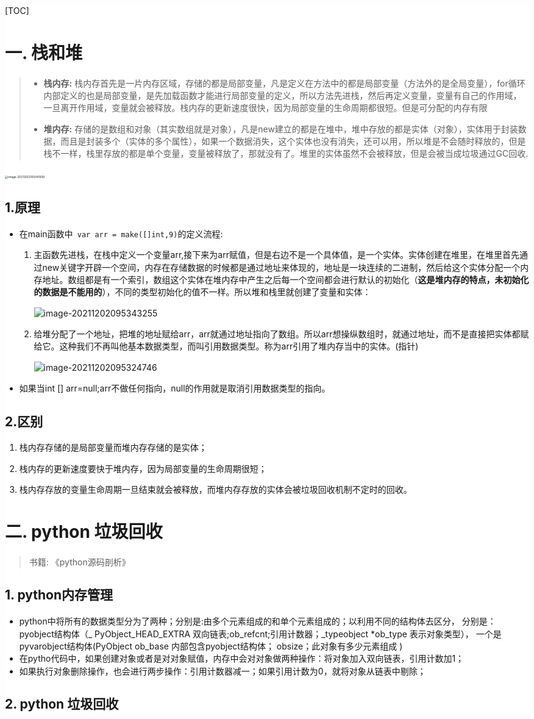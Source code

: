 [TOC]

# 一. 栈和堆

>- **栈内存:** 栈内存首先是一片内存区域，存储的都是局部变量，凡是定义在方法中的都是局部变量（方法外的是全局变量），for循环内部定义的也是局部变量，是先加载函数才能进行局部变量的定义，所以方法先进栈，然后再定义变量，变量有自己的作用域，一旦离开作用域，变量就会被释放。栈内存的更新速度很快，因为局部变量的生命周期都很短。但是可分配的内存有限
>
>- **堆内存:** 存储的是数组和对象（其实数组就是对象），凡是new建立的都是在堆中，堆中存放的都是实体（对象），实体用于封装数据，而且是封装多个（实体的多个属性），如果一个数据消失，这个实体也没有消失，还可以用，所以堆是不会随时释放的，但是栈不一样，栈里存放的都是单个变量，变量被释放了，那就没有了。堆里的实体虽然不会被释放，但是会被当成垃圾通过GC回收.

<img src="https://raw.githubusercontent.com/hellolib/pictures/main/Typora/pic-00-gitee/image-20211202100041939.png" alt="image-20211202100041939" style="zoom:33%;" />

## 1.原理

- 在main函数中` var arr = make([]int,9)`的定义流程:

  1. 主函数先进栈，在栈中定义一个变量arr,接下来为arr赋值，但是右边不是一个具体值，是一个实体。实体创建在堆里，在堆里首先通过new关键字开辟一个空间，内存在存储数据的时候都是通过地址来体现的，地址是一块连续的二进制，然后给这个实体分配一个内存地址。数组都是有一个索引，数组这个实体在堆内存中产生之后每一个空间都会进行默认的初始化（**这是堆内存的特点，未初始化的数据是不能用的**），不同的类型初始化的值不一样。所以堆和栈里就创建了变量和实体：

     ![image-20211202095343255](https://raw.githubusercontent.com/hellolib/pictures/main/Typora/pic-00-gitee/image-20211202095343255.png)

  2. 给堆分配了一个地址，把堆的地址赋给arr，arr就通过地址指向了数组。所以arr想操纵数组时，就通过地址，而不是直接把实体都赋给它。这种我们不再叫他基本数据类型，而叫引用数据类型。称为arr引用了堆内存当中的实体。(指针)

     ![image-20211202095324746](https://raw.githubusercontent.com/hellolib/pictures/main/Typora/pic-00-gitee/image-20211202095324746.png)

- 如果当int [] arr=null;arr不做任何指向，null的作用就是取消引用数据类型的指向。

## 2.区别

1. 栈内存存储的是局部变量而堆内存存储的是实体；

2. 栈内存的更新速度要快于堆内存，因为局部变量的生命周期很短；

3. 栈内存存放的变量生命周期一旦结束就会被释放，而堆内存存放的实体会被垃圾回收机制不定时的回收。      

# 二. python 垃圾回收

> 书籍: 《python源码剖析》

## 1. python内存管理

- python中将所有的数据类型分为了两种；分别是:由多个元素组成的和单个元素组成的；以利用不同的结构体去区分，
  分别是：pyobject结构体（_ PyObject_HEAD_EXTRA 双向链表;ob_refcnt;引用计数器；_typeobject *ob_type 表示对象类型），
  一个是pyvarobject结构体(PyObject ob_base 内部包含pyobject结构体； obsize；此对象有多少元素组成 )
- 在pytho代码中，如果创建对象或者是对对象赋值，内存中会对对象做两种操作：将对象加入双向链表，引用计数加1；
- 如果执行对象删除操作，也会进行两步操作：引用计数器减一；如果引用计数为0，就将对象从链表中剔除；

## 2. python 垃圾回收
